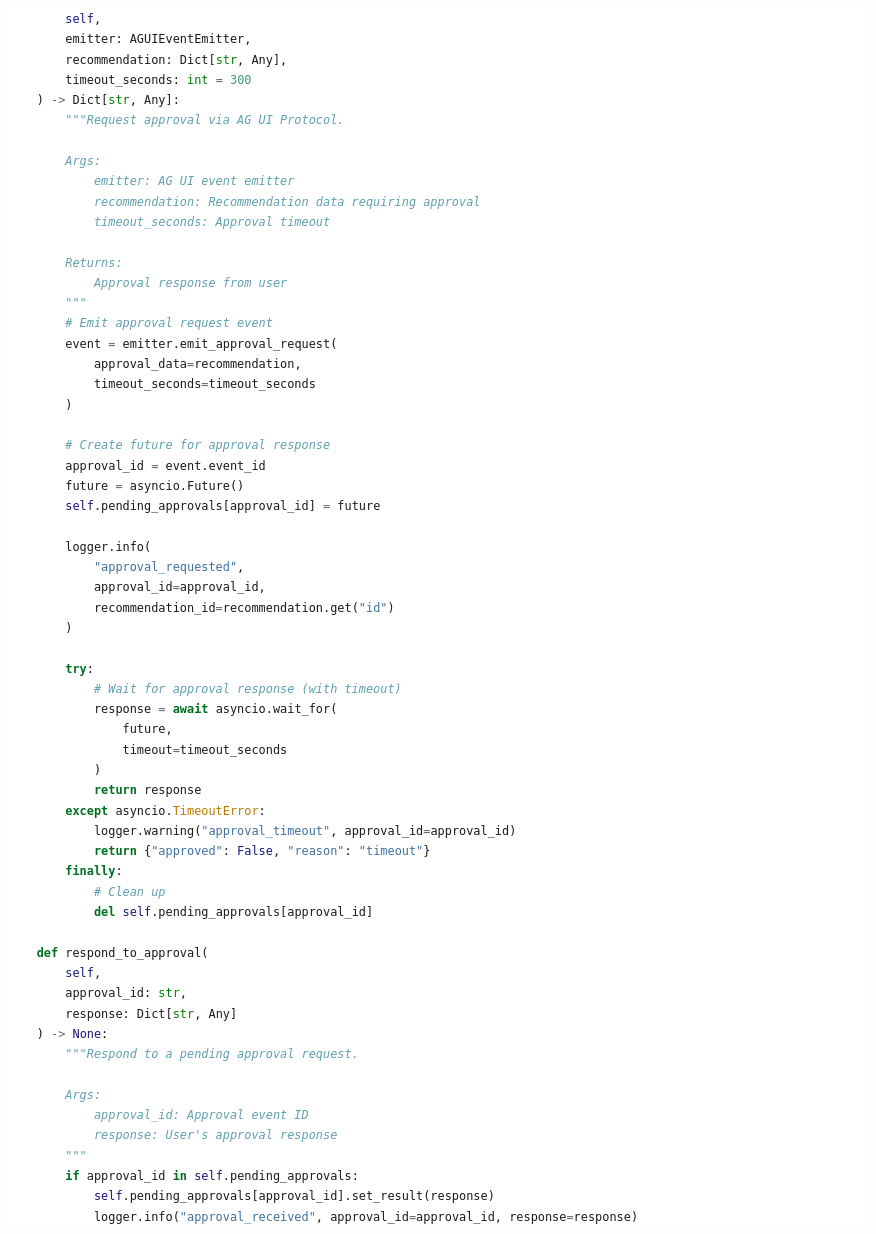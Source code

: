 ```python
        self,
        emitter: AGUIEventEmitter,
        recommendation: Dict[str, Any],
        timeout_seconds: int = 300
    ) -> Dict[str, Any]:
        """Request approval via AG UI Protocol.

        Args:
            emitter: AG UI event emitter
            recommendation: Recommendation data requiring approval
            timeout_seconds: Approval timeout

        Returns:
            Approval response from user
        """
        # Emit approval request event
        event = emitter.emit_approval_request(
            approval_data=recommendation,
            timeout_seconds=timeout_seconds
        )

        # Create future for approval response
        approval_id = event.event_id
        future = asyncio.Future()
        self.pending_approvals[approval_id] = future

        logger.info(
            "approval_requested",
            approval_id=approval_id,
            recommendation_id=recommendation.get("id")
        )

        try:
            # Wait for approval response (with timeout)
            response = await asyncio.wait_for(
                future,
                timeout=timeout_seconds
            )
            return response
        except asyncio.TimeoutError:
            logger.warning("approval_timeout", approval_id=approval_id)
            return {"approved": False, "reason": "timeout"}
        finally:
            # Clean up
            del self.pending_approvals[approval_id]

    def respond_to_approval(
        self,
        approval_id: str,
        response: Dict[str, Any]
    ) -> None:
        """Respond to a pending approval request.

        Args:
            approval_id: Approval event ID
            response: User's approval response
        """
        if approval_id in self.pending_approvals:
            self.pending_approvals[approval_id].set_result(response)
            logger.info("approval_received", approval_id=approval_id, response=response)
```
